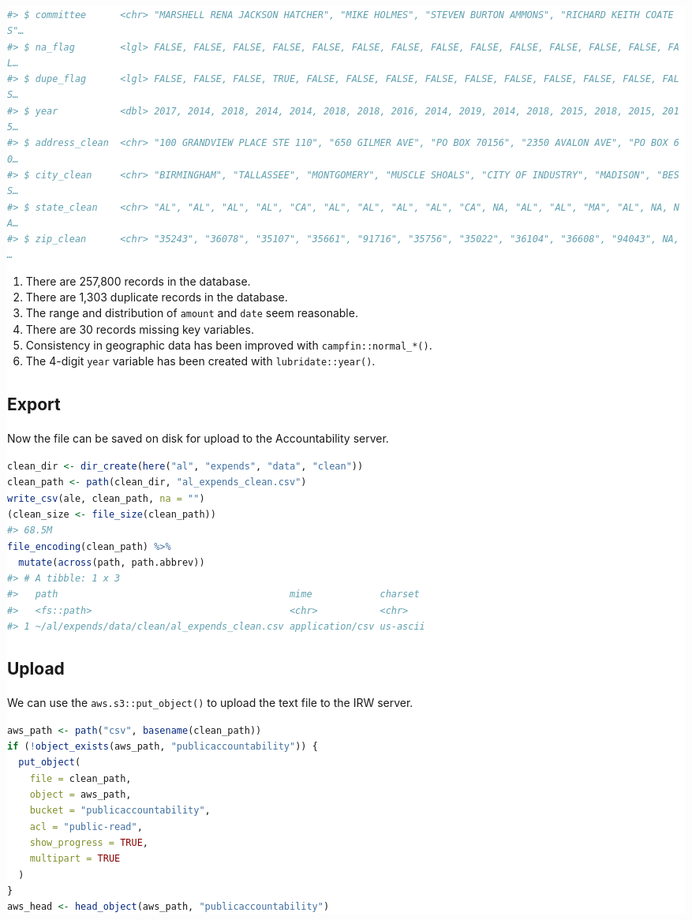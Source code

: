 ``` r
#> $ committee      <chr> "MARSHELL RENA JACKSON HATCHER", "MIKE HOLMES", "STEVEN BURTON AMMONS", "RICHARD KEITH COATES"…
#> $ na_flag        <lgl> FALSE, FALSE, FALSE, FALSE, FALSE, FALSE, FALSE, FALSE, FALSE, FALSE, FALSE, FALSE, FALSE, FAL…
#> $ dupe_flag      <lgl> FALSE, FALSE, FALSE, TRUE, FALSE, FALSE, FALSE, FALSE, FALSE, FALSE, FALSE, FALSE, FALSE, FALS…
#> $ year           <dbl> 2017, 2014, 2018, 2014, 2014, 2018, 2018, 2016, 2014, 2019, 2014, 2018, 2015, 2018, 2015, 2015…
#> $ address_clean  <chr> "100 GRANDVIEW PLACE STE 110", "650 GILMER AVE", "PO BOX 70156", "2350 AVALON AVE", "PO BOX 60…
#> $ city_clean     <chr> "BIRMINGHAM", "TALLASSEE", "MONTGOMERY", "MUSCLE SHOALS", "CITY OF INDUSTRY", "MADISON", "BESS…
#> $ state_clean    <chr> "AL", "AL", "AL", "AL", "CA", "AL", "AL", "AL", "AL", "CA", NA, "AL", "AL", "MA", "AL", NA, NA…
#> $ zip_clean      <chr> "35243", "36078", "35107", "35661", "91716", "35756", "35022", "36104", "36608", "94043", NA, …
```

1.  There are 257,800 records in the database.
2.  There are 1,303 duplicate records in the database.
3.  The range and distribution of `amount` and `date` seem reasonable.
4.  There are 30 records missing key variables.
5.  Consistency in geographic data has been improved with
    `campfin::normal_*()`.
6.  The 4-digit `year` variable has been created with
    `lubridate::year()`.

## Export

Now the file can be saved on disk for upload to the Accountability
server.

``` r
clean_dir <- dir_create(here("al", "expends", "data", "clean"))
clean_path <- path(clean_dir, "al_expends_clean.csv")
write_csv(ale, clean_path, na = "")
(clean_size <- file_size(clean_path))
#> 68.5M
file_encoding(clean_path) %>% 
  mutate(across(path, path.abbrev))
#> # A tibble: 1 x 3
#>   path                                         mime            charset 
#>   <fs::path>                                   <chr>           <chr>   
#> 1 ~/al/expends/data/clean/al_expends_clean.csv application/csv us-ascii
```

## Upload

We can use the `aws.s3::put_object()` to upload the text file to the IRW
server.

``` r
aws_path <- path("csv", basename(clean_path))
if (!object_exists(aws_path, "publicaccountability")) {
  put_object(
    file = clean_path,
    object = aws_path, 
    bucket = "publicaccountability",
    acl = "public-read",
    show_progress = TRUE,
    multipart = TRUE
  )
}
aws_head <- head_object(aws_path, "publicaccountability")
```